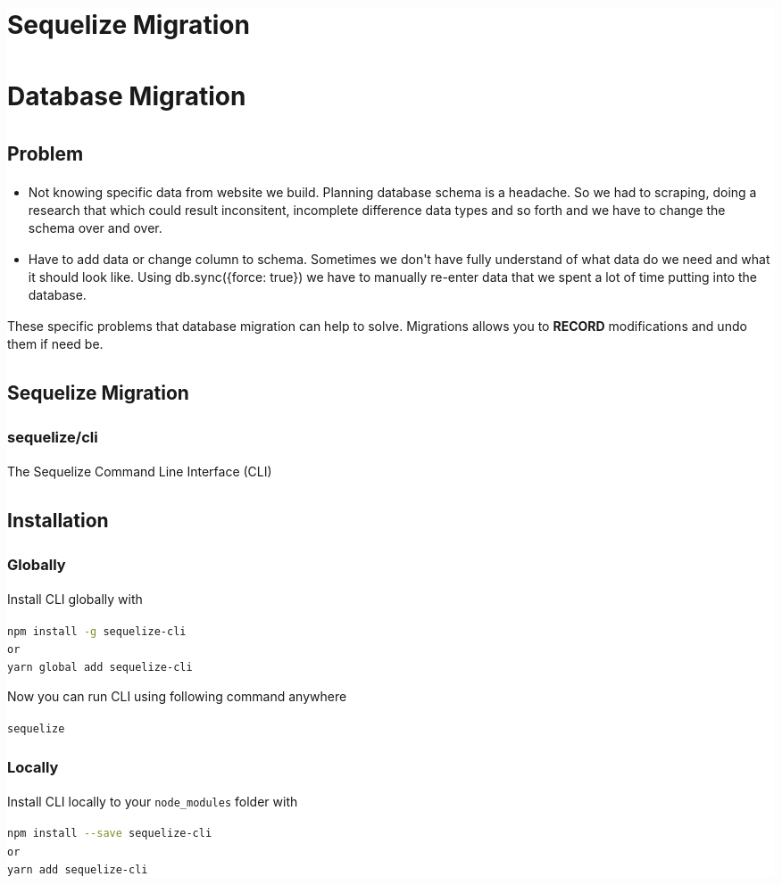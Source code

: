 # Sequelize Migration

# Database Migration

## Problem

- Not knowing specific data from website we build.
  Planning database schema is a headache. So we had to scraping, doing a research that which could result inconsitent, incomplete difference data types and so forth and we have to change the schema over and over.

- Have to add data or change column to schema.
  Sometimes we don't have fully understand of what data do we need and what it should look like.
  Using db.sync({force: true}) we have to manually re-enter data that we spent a lot of time putting into the database.

These specific problems that database migration can help to solve. Migrations allows you to **RECORD** modifications and undo them if need be.

## Sequelize Migration

### sequelize/cli

The Sequelize Command Line Interface (CLI)

## Installation

### Globally

Install CLI globally with

```bash
npm install -g sequelize-cli
or
yarn global add sequelize-cli
```

Now you can run CLI using following command anywhere

```bash
sequelize
```

### Locally

Install CLI locally to your `node_modules` folder with

```bash
npm install --save sequelize-cli
or
yarn add sequelize-cli
```
